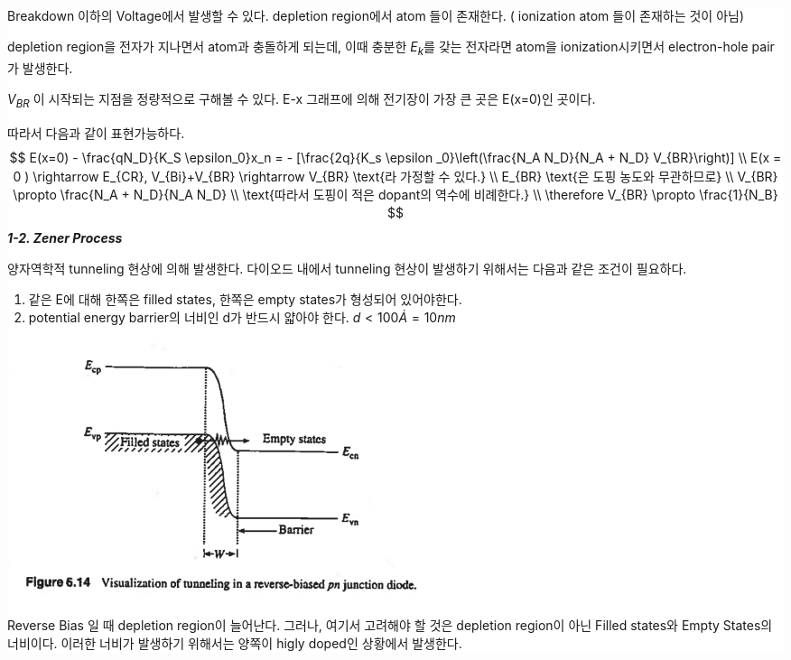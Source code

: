Breakdown 이하의 Voltage에서 발생할 수 있다. depletion region에서 atom 들이 존재한다. ( ionization atom 들이 존재하는 것이 아님)

depletion region을 전자가 지나면서 atom과 충돌하게 되는데, 이때 충분한 $E_k$를 갖는 전자라면 atom을 ionization시키면서 electron-hole pair가 발생한다.  

$V_{BR}$ 이 시작되는 지점을 정량적으로 구해볼 수 있다. E-x 그래프에 의해 전기장이 가장 큰 곳은 E(x=0)인 곳이다. 

따라서 다음과 같이 표현가능하다.
$$
E(x=0) - \frac{qN_D}{K_S \epsilon_0}x_n = - [\frac{2q}{K_s \epsilon _0}\left(\frac{N_A N_D}{N_A + N_D} V_{BR}\right)]
\\
E(x = 0 ) \rightarrow E_{CR}, V_{Bi}+V_{BR} \rightarrow V_{BR} \text{라 가정할 수 있다.}
\\
E_{BR} \text{은 도핑 농도와 무관하므로}
\\
V_{BR} \propto \frac{N_A + N_D}{N_A N_D} 
\\
\text{따라서 도핑이 적은 dopant의 역수에 비례한다.}
\\
\therefore V_{BR} \propto \frac{1}{N_B}
$$
***1-2. Zener Process***

양자역학적 tunneling 현상에 의해 발생한다. 다이오드 내에서 tunneling 현상이 발생하기 위해서는 다음과 같은 조건이 필요하다.

1. 같은 E에 대해 한쪽은 filled states, 한쪽은 empty states가 형성되어 있어야한다.
2. potential energy barrier의 너비인 d가 반드시 얇아야 한다. $d < 100 \dot{A} = 10nm$

<img src="/images/figure/image-20221226010811237.png" alt="image-20221226010811237" style="zoom:67%;" />

Reverse Bias 일 때 depletion region이 늘어난다. 그러나, 여기서 고려해야 할 것은 depletion region이 아닌 Filled states와 Empty States의 너비이다.  이러한 너비가 발생하기 위해서는 양쪽이 higly doped인 상황에서 발생한다. 
